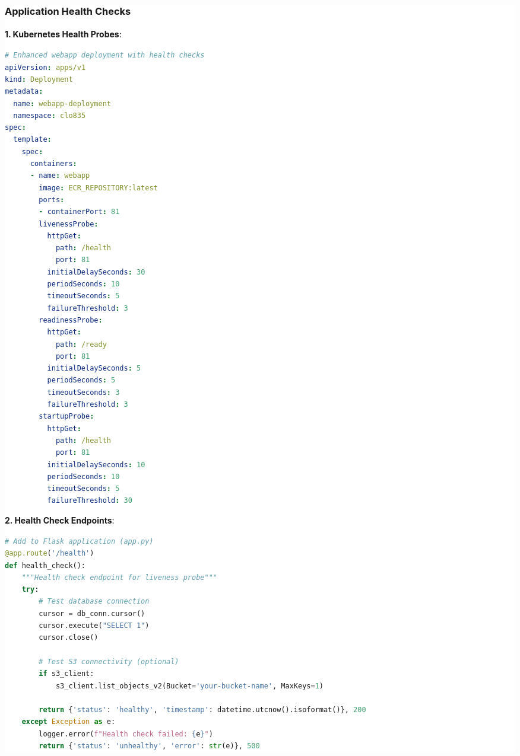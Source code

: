 ### Application Health Checks

**1. Kubernetes Health Probes**:
```yaml
# Enhanced webapp deployment with health checks
apiVersion: apps/v1
kind: Deployment
metadata:
  name: webapp-deployment
  namespace: clo835
spec:
  template:
    spec:
      containers:
      - name: webapp
        image: ECR_REPOSITORY:latest
        ports:
        - containerPort: 81
        livenessProbe:
          httpGet:
            path: /health
            port: 81
          initialDelaySeconds: 30
          periodSeconds: 10
          timeoutSeconds: 5
          failureThreshold: 3
        readinessProbe:
          httpGet:
            path: /ready
            port: 81
          initialDelaySeconds: 5
          periodSeconds: 5
          timeoutSeconds: 3
          failureThreshold: 3
        startupProbe:
          httpGet:
            path: /health
            port: 81
          initialDelaySeconds: 10
          periodSeconds: 10
          timeoutSeconds: 5
          failureThreshold: 30
```

**2. Health Check Endpoints**:
```python
# Add to Flask application (app.py)
@app.route('/health')
def health_check():
    """Health check endpoint for liveness probe"""
    try:
        # Test database connection
        cursor = db_conn.cursor()
        cursor.execute("SELECT 1")
        cursor.close()
        
        # Test S3 connectivity (optional)
        if s3_client:
            s3_client.list_objects_v2(Bucket='your-bucket-name', MaxKeys=1)
        
        return {'status': 'healthy', 'timestamp': datetime.utcnow().isoformat()}, 200
    except Exception as e:
        logger.error(f"Health check failed: {e}")
        return {'status': 'unhealthy', 'error': str(e)}, 500
```